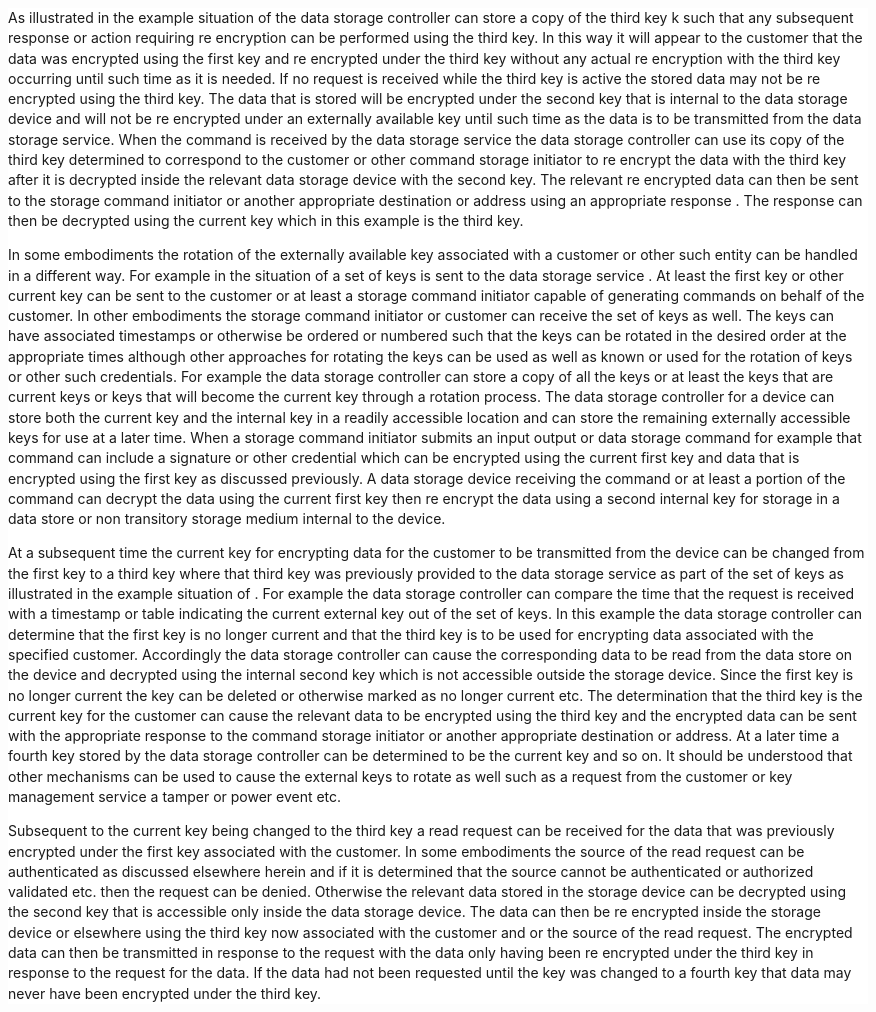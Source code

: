 As illustrated in the example situation of the data storage controller can store a copy of the third key k such that any subsequent response or action requiring re encryption can be performed using the third key. In this way it will appear to the customer that the data was encrypted using the first key and re encrypted under the third key without any actual re encryption with the third key occurring until such time as it is needed. If no request is received while the third key is active the stored data may not be re encrypted using the third key. The data that is stored will be encrypted under the second key that is internal to the data storage device and will not be re encrypted under an externally available key until such time as the data is to be transmitted from the data storage service. When the command is received by the data storage service the data storage controller can use its copy of the third key determined to correspond to the customer or other command storage initiator to re encrypt the data with the third key after it is decrypted inside the relevant data storage device with the second key. The relevant re encrypted data can then be sent to the storage command initiator or another appropriate destination or address using an appropriate response . The response can then be decrypted using the current key which in this example is the third key.

In some embodiments the rotation of the externally available key associated with a customer or other such entity can be handled in a different way. For example in the situation of a set of keys is sent to the data storage service . At least the first key or other current key can be sent to the customer or at least a storage command initiator capable of generating commands on behalf of the customer. In other embodiments the storage command initiator or customer can receive the set of keys as well. The keys can have associated timestamps or otherwise be ordered or numbered such that the keys can be rotated in the desired order at the appropriate times although other approaches for rotating the keys can be used as well as known or used for the rotation of keys or other such credentials. For example the data storage controller can store a copy of all the keys or at least the keys that are current keys or keys that will become the current key through a rotation process. The data storage controller for a device can store both the current key and the internal key in a readily accessible location and can store the remaining externally accessible keys for use at a later time. When a storage command initiator submits an input output or data storage command for example that command can include a signature or other credential which can be encrypted using the current first key and data that is encrypted using the first key as discussed previously. A data storage device receiving the command or at least a portion of the command can decrypt the data using the current first key then re encrypt the data using a second internal key for storage in a data store or non transitory storage medium internal to the device.

At a subsequent time the current key for encrypting data for the customer to be transmitted from the device can be changed from the first key to a third key where that third key was previously provided to the data storage service as part of the set of keys as illustrated in the example situation of . For example the data storage controller can compare the time that the request is received with a timestamp or table indicating the current external key out of the set of keys. In this example the data storage controller can determine that the first key is no longer current and that the third key is to be used for encrypting data associated with the specified customer. Accordingly the data storage controller can cause the corresponding data to be read from the data store on the device and decrypted using the internal second key which is not accessible outside the storage device. Since the first key is no longer current the key can be deleted or otherwise marked as no longer current etc. The determination that the third key is the current key for the customer can cause the relevant data to be encrypted using the third key and the encrypted data can be sent with the appropriate response to the command storage initiator or another appropriate destination or address. At a later time a fourth key stored by the data storage controller can be determined to be the current key and so on. It should be understood that other mechanisms can be used to cause the external keys to rotate as well such as a request from the customer or key management service a tamper or power event etc.

Subsequent to the current key being changed to the third key a read request can be received for the data that was previously encrypted under the first key associated with the customer. In some embodiments the source of the read request can be authenticated as discussed elsewhere herein and if it is determined that the source cannot be authenticated or authorized validated etc. then the request can be denied. Otherwise the relevant data stored in the storage device can be decrypted using the second key that is accessible only inside the data storage device. The data can then be re encrypted inside the storage device or elsewhere using the third key now associated with the customer and or the source of the read request. The encrypted data can then be transmitted in response to the request with the data only having been re encrypted under the third key in response to the request for the data. If the data had not been requested until the key was changed to a fourth key that data may never have been encrypted under the third key.
